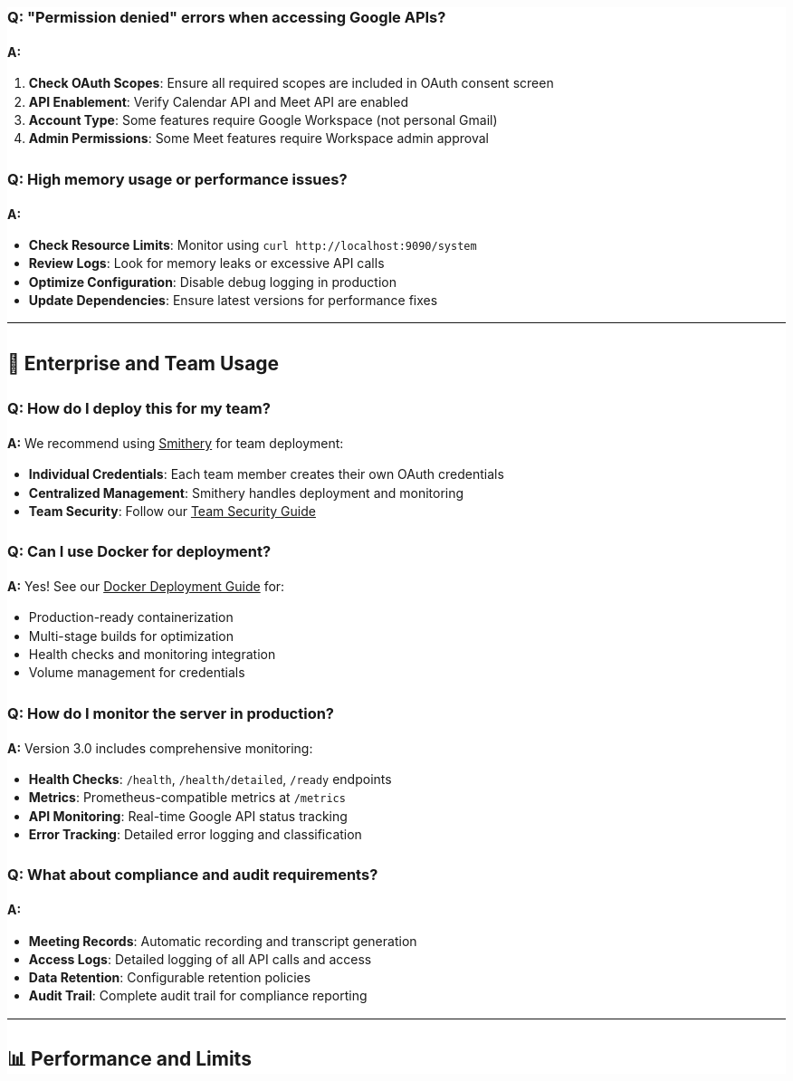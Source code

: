 ### Q: "Permission denied" errors when accessing Google APIs?
**A:**
1. **Check OAuth Scopes**: Ensure all required scopes are included in OAuth consent screen
2. **API Enablement**: Verify Calendar API and Meet API are enabled
3. **Account Type**: Some features require Google Workspace (not personal Gmail)
4. **Admin Permissions**: Some Meet features require Workspace admin approval

### Q: High memory usage or performance issues?
**A:**
- **Check Resource Limits**: Monitor using `curl http://localhost:9090/system`
- **Review Logs**: Look for memory leaks or excessive API calls
- **Optimize Configuration**: Disable debug logging in production
- **Update Dependencies**: Ensure latest versions for performance fixes

---

## 🏢 Enterprise and Team Usage

### Q: How do I deploy this for my team?
**A:** We recommend using [Smithery](./deployment/SMITHERY_USER_GUIDE.md) for team deployment:
- **Individual Credentials**: Each team member creates their own OAuth credentials
- **Centralized Management**: Smithery handles deployment and monitoring
- **Team Security**: Follow our [Team Security Guide](./security/TEAM_SECURITY.md)

### Q: Can I use Docker for deployment?
**A:** Yes! See our [Docker Deployment Guide](./deployment/DOCKER_DEPLOYMENT.md) for:
- Production-ready containerization
- Multi-stage builds for optimization
- Health checks and monitoring integration
- Volume management for credentials

### Q: How do I monitor the server in production?
**A:** Version 3.0 includes comprehensive monitoring:
- **Health Checks**: `/health`, `/health/detailed`, `/ready` endpoints
- **Metrics**: Prometheus-compatible metrics at `/metrics`
- **API Monitoring**: Real-time Google API status tracking
- **Error Tracking**: Detailed error logging and classification

### Q: What about compliance and audit requirements?
**A:**
- **Meeting Records**: Automatic recording and transcript generation
- **Access Logs**: Detailed logging of all API calls and access
- **Data Retention**: Configurable retention policies
- **Audit Trail**: Complete audit trail for compliance reporting

---

## 📊 Performance and Limits
